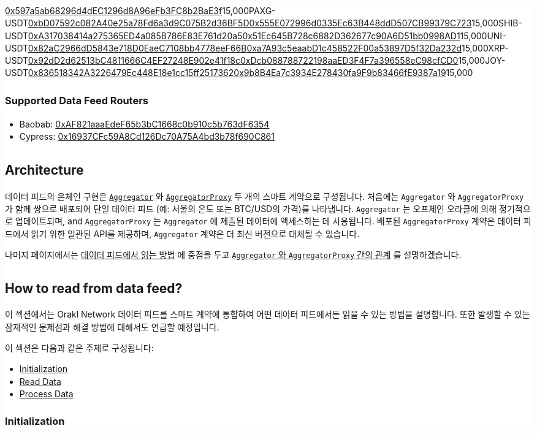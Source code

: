 <a href="https://baobab.klaytnfinder.io/account/0x597a5ab68296d4dEC1296d8A96eFb3FC8b2BaE3f">0x597a5ab68296d4dEC1296d8A96eFb3FC8b2BaE3f</a></td><td>15,000</td></tr><tr><td>PAXG-USDT</td><td><a href="https://baobab.klaytnfinder.io/account/0xbD07592c082A40e25a78Fd6a3d9C075B2d36BF5D">0xbD07592c082A40e25a78Fd6a3d9C075B2d36BF5D</a></td><td><a href="https://baobab.klaytnfinder.io/account/0x555E072996d0335Ec63B448ddD507CB99379C723">0x555E072996d0335Ec63B448ddD507CB99379C723</a></td><td>15,000</td></tr><tr><td>SHIB-USDT</td><td><a href="https://baobab.klaytnfinder.io/account/0xA317038414a275365ED4a085B786E83E761d20a5">0xA317038414a275365ED4a085B786E83E761d20a5</a></td><td><a href="https://baobab.klaytnfinder.io/account/0x51Ec645B728c6882D362677c90A6D51bb0998AD1">0x51Ec645B728c6882D362677c90A6D51bb0998AD1</a></td><td>15,000</td></tr><tr><td>UNI-USDT</td><td><a href="https://baobab.klaytnfinder.io/account/0x82aC2966dD5843e718D0EaeC7108bb4778eeF66B">0x82aC2966dD5843e718D0EaeC7108bb4778eeF66B</a></td><td><a href="https://baobab.klaytnfinder.io/account/0xa7A93c5eaabD1c458522F00a53897D5f32Da232d">0xa7A93c5eaabD1c458522F00a53897D5f32Da232d</a></td><td>15,000</td></tr><tr><td>XRP-USDT</td><td><a href="https://baobab.klaytnfinder.io/account/0x92dD2d62513bC4811666C4EF27248E902e41f18c">0x92dD2d62513bC4811666C4EF27248E902e41f18c</a></td><td><a href="https://baobab.klaytnfinder.io/account/0xDcb088788722198aaED3F4F7a396558eC98cfCD0">0xDcb088788722198aaED3F4F7a396558eC98cfCD0</a></td><td>15,000</td></tr><tr><td>JOY-USDT</td><td><a href="https://baobab.klaytnfinder.io/account/0x836518342A3226479Ec448E18e1cc15ff2517362">0x836518342A3226479Ec448E18e1cc15ff2517362</a></td><td><a href="https://baobab.klaytnfinder.io/account/0x9b8B4Ea7c3934E278430fa9F9b83466fE9387a19">0x9b8B4Ea7c3934E278430fa9F9b83466fE9387a19</a></td><td>15,000</td></tr></tbody></table>

### Supported Data Feed Routers

- Baobab: <a href="https://baobab.klaytnfinder.io/account/0xAF821aaaEdeF65b3bC1668c0b910c5b763dF6354">0xAF821aaaEdeF65b3bC1668c0b910c5b763dF6354</a>
- Cypress: <a href="https://www.klaytnfinder.io/account/0x16937CFc59A8Cd126Dc70A75A4bd3b78f690C861">0x16937CFc59A8Cd126Dc70A75A4bd3b78f690C861</a>

## Architecture

데이터 피드의 온체인 구현은 [`Aggregator`](https://github.com/Bisonai/orakl/blob/master/contracts/src/v0.1/Aggregator.sol) 와 [`AggregatorProxy`](https://github.com/Bisonai/orakl/blob/master/contracts/src/v0.1/AggregatorProxy.sol) 두 개의 스마트 계약으로 구성됩니다. 처음에는 `Aggregator` 와 `AggregatorProxy` 가 함께 쌍으로 배포되어 단일 데이터 피드 (예: 서울의 온도 또는 BTC/USD의 가격)를 나타냅니다. `Aggregator` 는 오프체인 오라클에 의해 정기적으로 업데이트되며, and `AggregatorProxy` 는 `Aggregator` 에 제출된 데이터에 액세스하는 데 사용됩니다. 배포된 `AggregatorProxy` 계약은 데이터 피드에서 읽기 위한 일관된 API를 제공하며, `Aggregator` 계약은 더 최신 버전으로 대체될 수 있습니다.

나머지 페이지에서는 [데이터 피드에서 읽는 방법](data-feed.md#how-to-read-from-data-feed) 에 중점을 두고 [`Aggregator` 와 `AggregatorProxy` 간의 관계](data-feed.md#relation-between-aggregatorproxy-and-aggregator) 를 설명하겠습니다.

## How to read from data feed?

이 섹션에서는 Orakl Network 데이터 피드를 스마트 계약에 통합하여 어떤 데이터 피드에서든 읽을 수 있는 방법을 설명합니다. 또한 발생할 수 있는 잠재적인 문제점과 해결 방법에 대해서도 언급할 예정입니다.

이 섹션은 다음과 같은 주제로 구성됩니다:

- [Initialization](data-feed.md#initialization)
- [Read Data](data-feed.md#read-data)
- [Process Data](data-feed.md#process-data)

### Initialization
